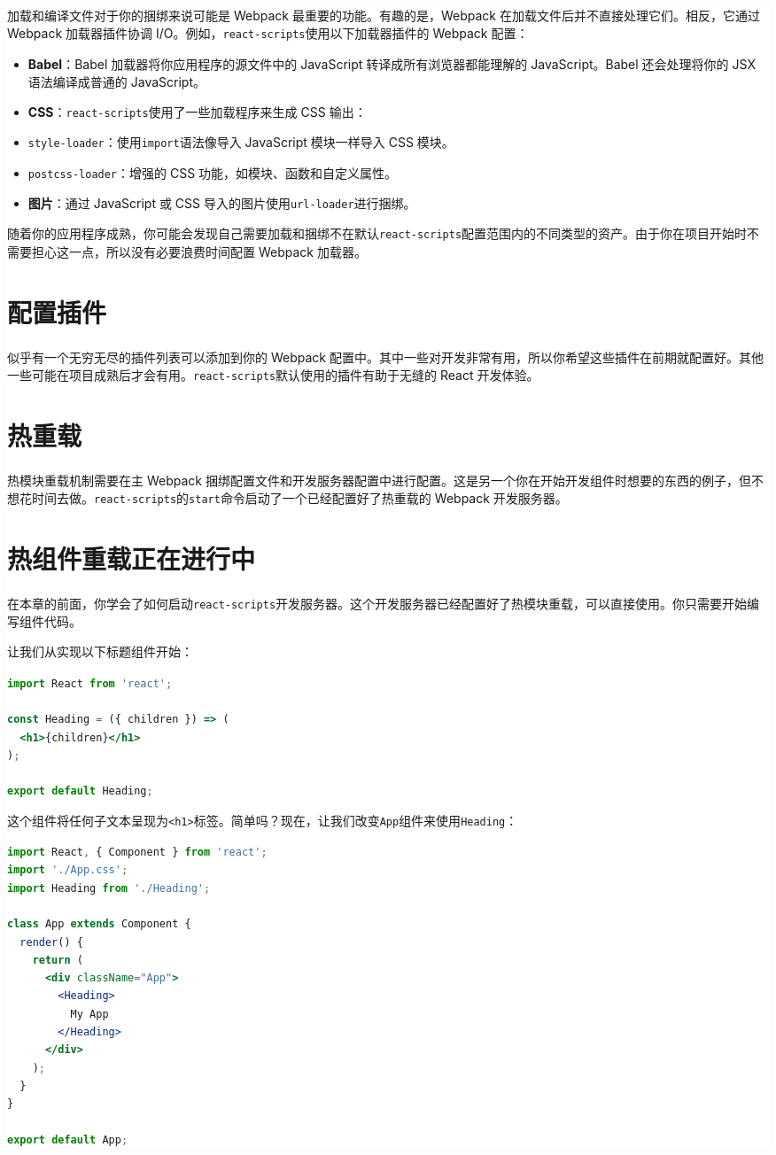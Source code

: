 加载和编译文件对于你的捆绑来说可能是 Webpack 最重要的功能。有趣的是，Webpack 在加载文件后并不直接处理它们。相反，它通过 Webpack 加载器插件协调 I/O。例如，`react-scripts`使用以下加载器插件的 Webpack 配置：

+   **Babel**：Babel 加载器将你应用程序的源文件中的 JavaScript 转译成所有浏览器都能理解的 JavaScript。Babel 还会处理将你的 JSX 语法编译成普通的 JavaScript。

+   **CSS**：`react-scripts`使用了一些加载程序来生成 CSS 输出：

+   `style-loader`：使用`import`语法像导入 JavaScript 模块一样导入 CSS 模块。

+   `postcss-loader`：增强的 CSS 功能，如模块、函数和自定义属性。

+   **图片**：通过 JavaScript 或 CSS 导入的图片使用`url-loader`进行捆绑。

随着你的应用程序成熟，你可能会发现自己需要加载和捆绑不在默认`react-scripts`配置范围内的不同类型的资产。由于你在项目开始时不需要担心这一点，所以没有必要浪费时间配置 Webpack 加载器。

# 配置插件

似乎有一个无穷无尽的插件列表可以添加到你的 Webpack 配置中。其中一些对开发非常有用，所以你希望这些插件在前期就配置好。其他一些可能在项目成熟后才会有用。`react-scripts`默认使用的插件有助于无缝的 React 开发体验。

# 热重载

热模块重载机制需要在主 Webpack 捆绑配置文件和开发服务器配置中进行配置。这是另一个你在开始开发组件时想要的东西的例子，但不想花时间去做。`react-scripts`的`start`命令启动了一个已经配置好了热重载的 Webpack 开发服务器。

# 热组件重载正在进行中

在本章的前面，你学会了如何启动`react-scripts`开发服务器。这个开发服务器已经配置好了热模块重载，可以直接使用。你只需要开始编写组件代码。

让我们从实现以下标题组件开始：

```jsx
import React from 'react'; 

const Heading = ({ children }) => ( 
  <h1>{children}</h1> 
); 

export default Heading; 
```

这个组件将任何子文本呈现为`<h1>`标签。简单吗？现在，让我们改变`App`组件来使用`Heading`：

```jsx
import React, { Component } from 'react'; 
import './App.css'; 
import Heading from './Heading';

class App extends Component { 
  render() { 
    return ( 
      <div className="App"> 
        <Heading> 
          My App 
        </Heading> 
      </div> 
    ); 
  } 
} 

export default App; 
```
